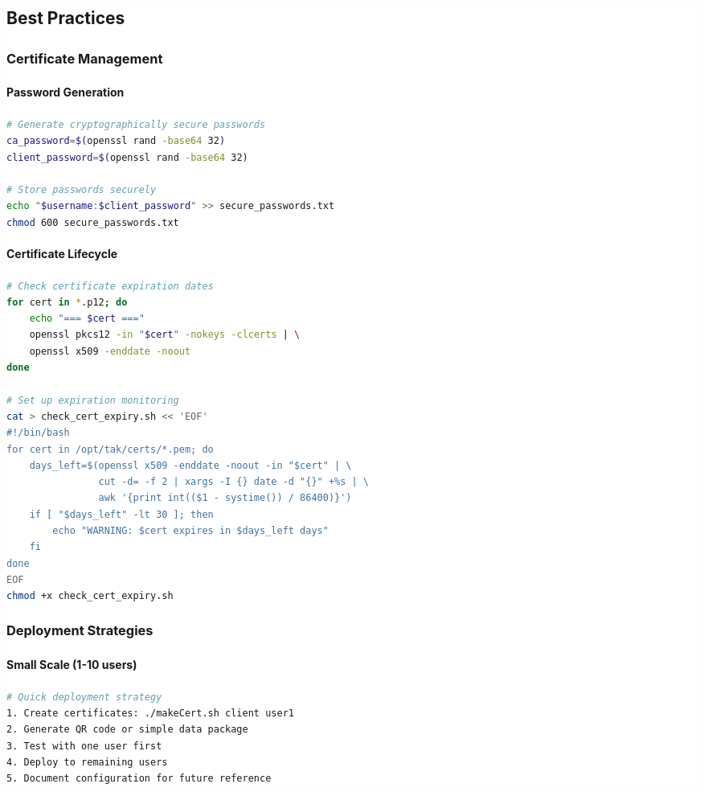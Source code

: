 
## Best Practices

### Certificate Management

#### Password Generation
```bash
# Generate cryptographically secure passwords
ca_password=$(openssl rand -base64 32)
client_password=$(openssl rand -base64 32)

# Store passwords securely
echo "$username:$client_password" >> secure_passwords.txt
chmod 600 secure_passwords.txt
```

#### Certificate Lifecycle
```bash
# Check certificate expiration dates
for cert in *.p12; do
    echo "=== $cert ==="
    openssl pkcs12 -in "$cert" -nokeys -clcerts | \
    openssl x509 -enddate -noout
done

# Set up expiration monitoring
cat > check_cert_expiry.sh << 'EOF'
#!/bin/bash
for cert in /opt/tak/certs/*.pem; do
    days_left=$(openssl x509 -enddate -noout -in "$cert" | \
                cut -d= -f 2 | xargs -I {} date -d "{}" +%s | \
                awk '{print int(($1 - systime()) / 86400)}')
    if [ "$days_left" -lt 30 ]; then
        echo "WARNING: $cert expires in $days_left days"
    fi
done
EOF
chmod +x check_cert_expiry.sh
```

### Deployment Strategies

#### Small Scale (1-10 users)
```bash
# Quick deployment strategy
1. Create certificates: ./makeCert.sh client user1
2. Generate QR code or simple data package
3. Test with one user first
4. Deploy to remaining users
5. Document configuration for future reference
```
